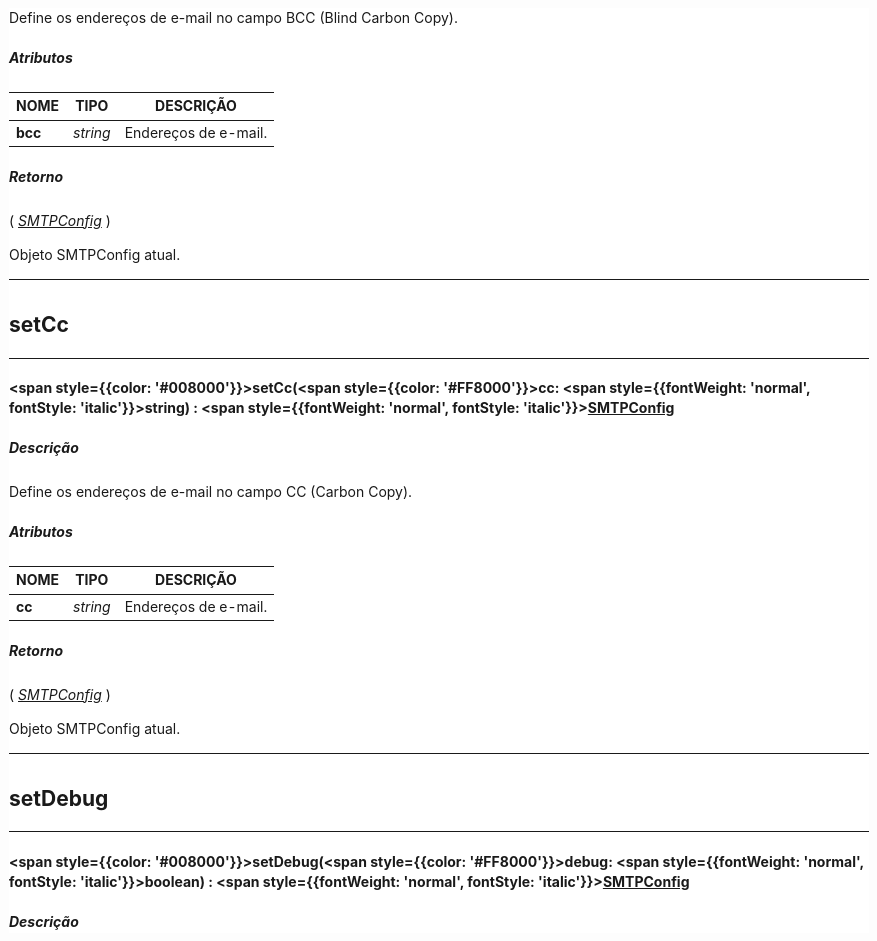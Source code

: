 Define os endereços de e-mail no campo BCC (Blind Carbon Copy).

##### Atributos

| NOME | TIPO | DESCRIÇÃO |
|---|---|---|
| **bcc** | _string_ | Endereços de e-mail. |

##### Retorno

( _[SMTPConfig](/docs/library/objects/SMTPConfig)_ )

Objeto SMTPConfig atual.

---

## setCc

---

#### <span style={{color: '#008000'}}>setCc</span>(<span style={{color: '#FF8000'}}>cc</span>: <span style={{fontWeight: 'normal', fontStyle: 'italic'}}>string</span>) : <span style={{fontWeight: 'normal', fontStyle: 'italic'}}>[SMTPConfig](/docs/library/objects/SMTPConfig)</span>
##### Descrição

Define os endereços de e-mail no campo CC (Carbon Copy).

##### Atributos

| NOME | TIPO | DESCRIÇÃO |
|---|---|---|
| **cc** | _string_ | Endereços de e-mail. |

##### Retorno

( _[SMTPConfig](/docs/library/objects/SMTPConfig)_ )

Objeto SMTPConfig atual.

---

## setDebug

---

#### <span style={{color: '#008000'}}>setDebug</span>(<span style={{color: '#FF8000'}}>debug</span>: <span style={{fontWeight: 'normal', fontStyle: 'italic'}}>boolean</span>) : <span style={{fontWeight: 'normal', fontStyle: 'italic'}}>[SMTPConfig](/docs/library/objects/SMTPConfig)</span>
##### Descrição
